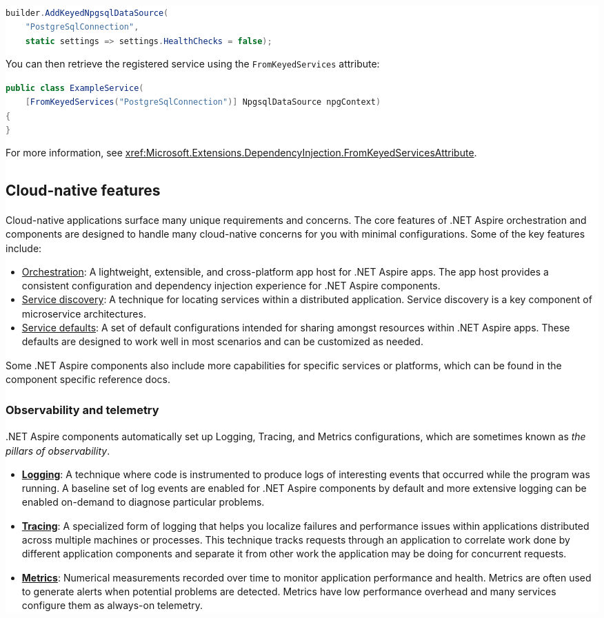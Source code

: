 ```csharp
builder.AddKeyedNpgsqlDataSource(
    "PostgreSqlConnection",
    static settings => settings.HealthChecks = false);
```

You can then retrieve the registered service using the `FromKeyedServices` attribute:

```csharp
public class ExampleService(
    [FromKeyedServices("PostgreSqlConnection")] NpgsqlDataSource npgContext)
{
}
```

For more information, see <xref:Microsoft.Extensions.DependencyInjection.FromKeyedServicesAttribute>.

## Cloud-native features

Cloud-native applications surface many unique requirements and concerns. The core features of .NET Aspire orchestration and components are designed to handle many cloud-native concerns for you with minimal configurations. Some of the key features include:

- [Orchestration](app-host-overview.md): A lightweight, extensible, and cross-platform app host for .NET Aspire apps. The app host provides a consistent configuration and dependency injection experience for .NET Aspire components.
- [Service discovery](service-discovery/overview.md): A technique for locating services within a distributed application. Service discovery is a key component of microservice architectures.
- [Service defaults](service-defaults.md): A set of default configurations intended for sharing amongst resources within .NET Aspire apps. These defaults are designed to work well in most scenarios and can be customized as needed.

Some .NET Aspire components also include more capabilities for specific services or platforms, which can be found in the component specific reference docs.

### Observability and telemetry

.NET Aspire components automatically set up Logging, Tracing, and Metrics configurations, which are sometimes known as _the pillars of observability_.

- **[Logging](/dotnet/core/diagnostics/logging-tracing)**: A technique where code is instrumented to produce logs of interesting events that occurred while the program was running. A baseline set of log events are enabled for .NET Aspire components by default and more extensive logging can be enabled on-demand to diagnose particular problems.

- **[Tracing](/dotnet/core/diagnostics/distributed-tracing)**: A specialized form of logging that helps you localize failures and performance issues within applications distributed across multiple machines or processes. This technique tracks requests through an application to correlate work done by different application components and separate it from other work the application may be doing for concurrent requests.

- **[Metrics](/dotnet/core/diagnostics/metrics)**: Numerical measurements recorded over time to monitor application performance and health. Metrics are often used to generate alerts when potential problems are detected. Metrics have low performance overhead and many services configure them as always-on telemetry.
